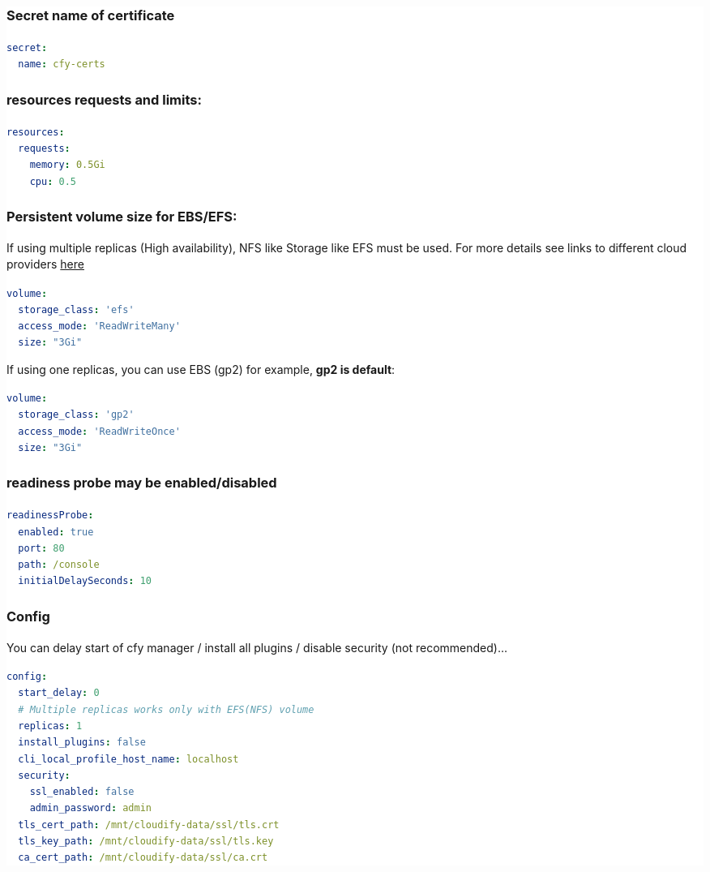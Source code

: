 ### Secret name of certificate

```yaml
secret:
  name: cfy-certs
```

### resources requests and limits:

```yaml
resources:
  requests:
    memory: 0.5Gi
    cpu: 0.5
```

### Persistent volume size for EBS/EFS:

If using multiple replicas (High availability), NFS like Storage like EFS must be used.
For more details see links to different cloud providers [here](#prerequisites)

```yaml
volume:
  storage_class: 'efs'
  access_mode: 'ReadWriteMany'
  size: "3Gi"
```

If using one replicas, you can use EBS (gp2) for example, **gp2 is default**:

```yaml
volume:
  storage_class: 'gp2'
  access_mode: 'ReadWriteOnce'
  size: "3Gi"
```

### readiness probe may be enabled/disabled

```yaml
readinessProbe:
  enabled: true
  port: 80
  path: /console
  initialDelaySeconds: 10
```

### Config

You can delay start of cfy manager / install all plugins / disable security (not recommended)...

```yaml
config:
  start_delay: 0
  # Multiple replicas works only with EFS(NFS) volume
  replicas: 1
  install_plugins: false
  cli_local_profile_host_name: localhost
  security:
    ssl_enabled: false
    admin_password: admin
  tls_cert_path: /mnt/cloudify-data/ssl/tls.crt
  tls_key_path: /mnt/cloudify-data/ssl/tls.key
  ca_cert_path: /mnt/cloudify-data/ssl/ca.crt
```
